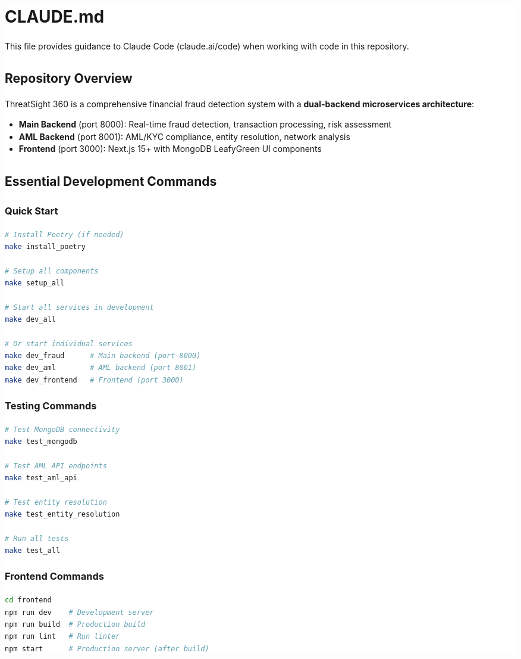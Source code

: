 # CLAUDE.md

This file provides guidance to Claude Code (claude.ai/code) when working with code in this repository.

## Repository Overview

ThreatSight 360 is a comprehensive financial fraud detection system with a **dual-backend microservices architecture**:

- **Main Backend** (port 8000): Real-time fraud detection, transaction processing, risk assessment
- **AML Backend** (port 8001): AML/KYC compliance, entity resolution, network analysis  
- **Frontend** (port 3000): Next.js 15+ with MongoDB LeafyGreen UI components

## Essential Development Commands

### Quick Start
```bash
# Install Poetry (if needed)
make install_poetry

# Setup all components
make setup_all

# Start all services in development
make dev_all

# Or start individual services
make dev_fraud      # Main backend (port 8000)
make dev_aml        # AML backend (port 8001)  
make dev_frontend   # Frontend (port 3000)
```

### Testing Commands
```bash
# Test MongoDB connectivity
make test_mongodb

# Test AML API endpoints  
make test_aml_api

# Test entity resolution
make test_entity_resolution

# Run all tests
make test_all
```

### Frontend Commands
```bash
cd frontend
npm run dev    # Development server
npm run build  # Production build
npm run lint   # Run linter
npm start      # Production server (after build)
```
